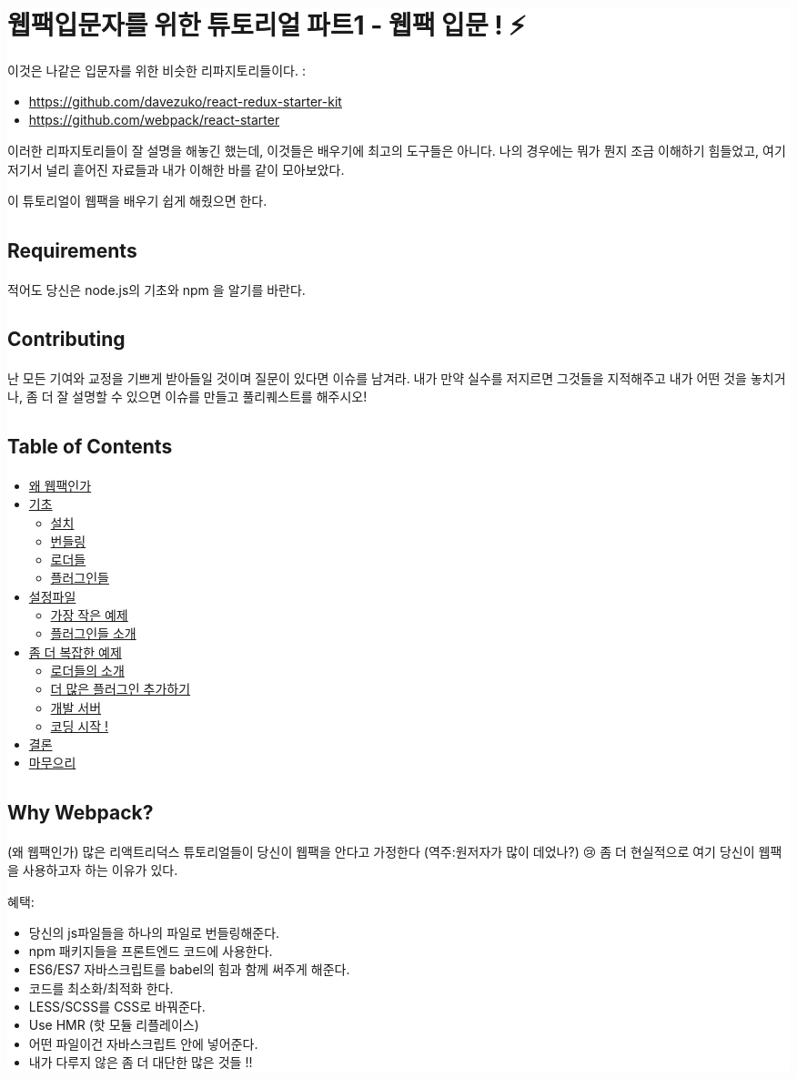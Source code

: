# 웹팩입문자를 위한 튜토리얼 파트1 - 웹팩 입문 ! :zap:

이것은 나같은 입문자를 위한 비슷한 리파지토리들이다. :

* https://github.com/davezuko/react-redux-starter-kit
* https://github.com/webpack/react-starter

이러한 리파지토리들이 잘 설명을 해놓긴 했는데, 이것들은 배우기에 최고의 도구들은 아니다. 
나의 경우에는 뭐가 뭔지 조금 이해하기 힘들었고, 여기저기서 널리 흩어진 자료들과 내가 이해한 바를 같이 모아보았다. 

이 튜토리얼이 웹팩을 배우기 쉽게 해줬으면 한다. 

## Requirements

적어도 당신은 node.js의 기초와 npm 을 알기를 바란다. 

## Contributing

난 모든 기여와 교정을 기쁘게 받아들일 것이며 질문이 있다면 이슈를 남겨라. 내가 만약 실수를 저지르면 그것들을 지적해주고 내가 어떤 것을 놓치거나, 좀 더 잘 설명할 수 있으면 이슈를 만들고 풀리퀘스트를 해주시오! 

## Table of Contents

* [왜 웹팩인가](#why-webpack)
* [기초](#the-basics)
  * [설치](#installation)
  * [번들링](#bundling)
  * [로더들](#loaders)
  * [플러그인들](#plugins)
* [설정파일](#your-config-file)
  * [가장 작은 예제](#a-minimal-example)
  * [플러그인들 소개](#introducing-plugins)
* [좀 더 복잡한 예제](#a-more-complete-example)
  * [로더들의 소개](#introducing-loaders)
  * [더 많은 플러그인 추가하기](#adding-more-plugins)
  * [개발 서버 ](#the-development-server)
  * [코딩 시작 !](#start-coding)
* [결론](#conclusion)
* [마무으리](#closing-thoughts)

## Why Webpack? 


(왜 웹팩인가) 많은 리액트리덕스 튜토리얼들이 당신이 웹팩을 안다고 가정한다 (역주:원저자가 많이 데었나?)  :cry:
좀 더 현실적으로 여기 당신이 웹팩을 사용하고자 하는 이유가 있다.

혜택:
  * 당신의 js파일들을 하나의 파일로 번들링해준다. 
  * npm 패키지들을 프론트엔드 코드에 사용한다. 
  * ES6/ES7 자바스크립트를 babel의 힘과 함께 써주게 해준다. 
  * 코드를 최소화/최적화 한다.
  * LESS/SCSS를 CSS로 바꿔준다.
  * Use HMR (핫 모듈 리플레이스)
  * 어떤 파일이건 자바스크립트 안에 넣어준다. 
  * 내가 다루지 않은 좀 더 대단한 많은 것들 !!
